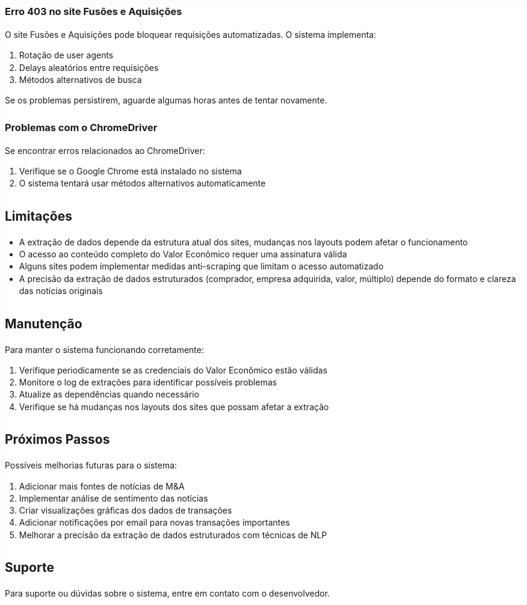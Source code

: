 ### Erro 403 no site Fusões e Aquisições

O site Fusões e Aquisições pode bloquear requisições automatizadas. O sistema implementa:
1. Rotação de user agents
2. Delays aleatórios entre requisições
3. Métodos alternativos de busca

Se os problemas persistirem, aguarde algumas horas antes de tentar novamente.

### Problemas com o ChromeDriver

Se encontrar erros relacionados ao ChromeDriver:
1. Verifique se o Google Chrome está instalado no sistema
2. O sistema tentará usar métodos alternativos automaticamente

## Limitações

- A extração de dados depende da estrutura atual dos sites, mudanças nos layouts podem afetar o funcionamento
- O acesso ao conteúdo completo do Valor Econômico requer uma assinatura válida
- Alguns sites podem implementar medidas anti-scraping que limitam o acesso automatizado
- A precisão da extração de dados estruturados (comprador, empresa adquirida, valor, múltiplo) depende do formato e clareza das notícias originais

## Manutenção

Para manter o sistema funcionando corretamente:

1. Verifique periodicamente se as credenciais do Valor Econômico estão válidas
2. Monitore o log de extrações para identificar possíveis problemas
3. Atualize as dependências quando necessário
4. Verifique se há mudanças nos layouts dos sites que possam afetar a extração

## Próximos Passos

Possíveis melhorias futuras para o sistema:

1. Adicionar mais fontes de notícias de M&A
2. Implementar análise de sentimento das notícias
3. Criar visualizações gráficas dos dados de transações
4. Adicionar notificações por email para novas transações importantes
5. Melhorar a precisão da extração de dados estruturados com técnicas de NLP

## Suporte

Para suporte ou dúvidas sobre o sistema, entre em contato com o desenvolvedor.
